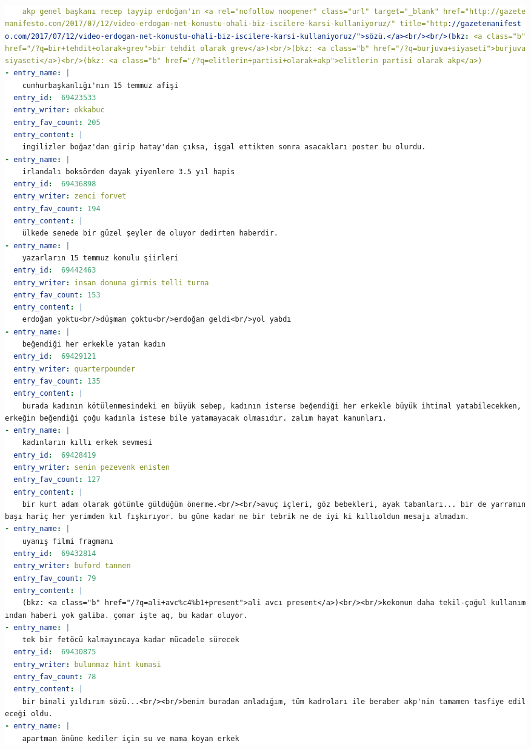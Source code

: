 ```yaml
    akp genel başkanı recep tayyip erdoğan'ın <a rel="nofollow noopener" class="url" target="_blank" href="http://gazetemanifesto.com/2017/07/12/video-erdogan-net-konustu-ohali-biz-iscilere-karsi-kullaniyoruz/" title="http://gazetemanifesto.com/2017/07/12/video-erdogan-net-konustu-ohali-biz-iscilere-karsi-kullaniyoruz/">sözü.</a><br/><br/>(bkz: <a class="b" href="/?q=bir+tehdit+olarak+grev">bir tehdit olarak grev</a>)<br/>(bkz: <a class="b" href="/?q=burjuva+siyaseti">burjuva siyaseti</a>)<br/>(bkz: <a class="b" href="/?q=elitlerin+partisi+olarak+akp">elitlerin partisi olarak akp</a>)
- entry_name: |
    cumhurbaşkanlığı'nın 15 temmuz afişi
  entry_id:  69423533
  entry_writer: okkabuc
  entry_fav_count: 205
  entry_content: |
    ingilizler boğaz'dan girip hatay'dan çıksa, işgal ettikten sonra asacakları poster bu olurdu.
- entry_name: |
    irlandalı boksörden dayak yiyenlere 3.5 yıl hapis
  entry_id:  69436898
  entry_writer: zenci forvet
  entry_fav_count: 194
  entry_content: |
    ülkede senede bir güzel şeyler de oluyor dedirten haberdir.
- entry_name: |
    yazarların 15 temmuz konulu şiirleri
  entry_id:  69442463
  entry_writer: insan donuna girmis telli turna
  entry_fav_count: 153
  entry_content: |
    erdoğan yoktu<br/>düşman çoktu<br/>erdoğan geldi<br/>yol yabdı
- entry_name: |
    beğendiği her erkekle yatan kadın
  entry_id:  69429121
  entry_writer: quarterpounder
  entry_fav_count: 135
  entry_content: |
    burada kadının kötülenmesindeki en büyük sebep, kadının isterse beğendiği her erkekle büyük ihtimal yatabilecekken, erkeğin beğendiği çoğu kadınla istese bile yatamayacak olmasıdır. zalım hayat kanunları.
- entry_name: |
    kadınların kıllı erkek sevmesi
  entry_id:  69428419
  entry_writer: senin pezevenk enisten
  entry_fav_count: 127
  entry_content: |
    bir kurt adam olarak götümle güldüğüm önerme.<br/><br/>avuç içleri, göz bebekleri, ayak tabanları... bir de yarramın başı hariç her yerimden kıl fışkırıyor. bu güne kadar ne bir tebrik ne de iyi ki kıllıoldun mesajı almadım.
- entry_name: |
    uyanış filmi fragmanı
  entry_id:  69432814
  entry_writer: buford tannen
  entry_fav_count: 79
  entry_content: |
    (bkz: <a class="b" href="/?q=ali+avc%c4%b1+present">ali avcı present</a>)<br/><br/>kekonun daha tekil-çoğul kullanımından haberi yok galiba. çomar işte aq, bu kadar oluyor.
- entry_name: |
    tek bir fetöcü kalmayıncaya kadar mücadele sürecek
  entry_id:  69430875
  entry_writer: bulunmaz hint kumasi
  entry_fav_count: 78
  entry_content: |
    bir binali yıldırım sözü...<br/><br/>benim buradan anladığım, tüm kadroları ile beraber akp'nin tamamen tasfiye edileceği oldu.
- entry_name: |
    apartman önüne kediler için su ve mama koyan erkek
```